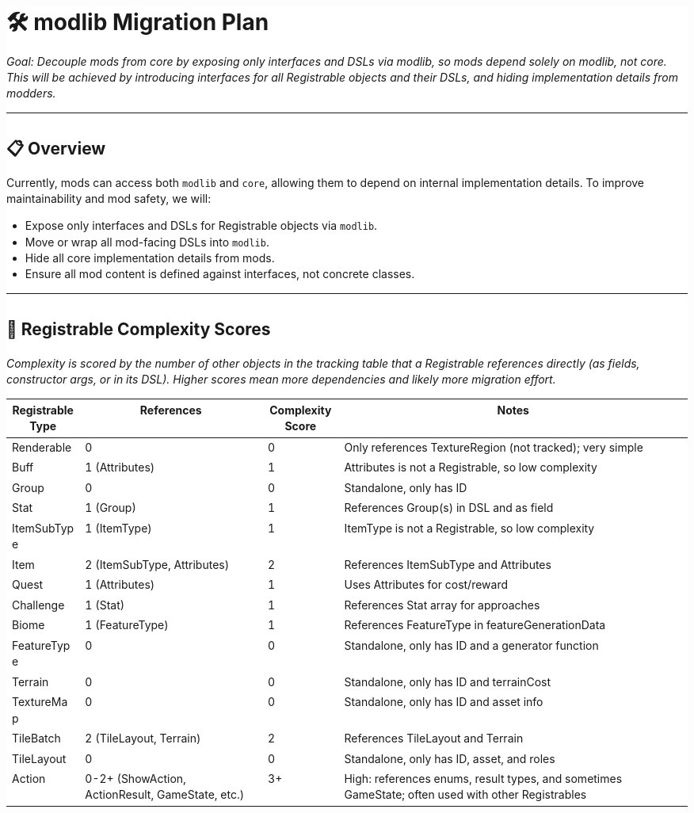 # 🛠️ **modlib Migration Plan**

*Goal: Decouple mods from core by exposing only interfaces and DSLs via modlib, so mods depend solely on modlib, not core. This will be achieved by introducing interfaces for all Registrable objects and their DSLs, and hiding implementation details from modders.*

---

## 📋 **Overview**

Currently, mods can access both `modlib` and `core`, allowing them to depend on internal implementation details. To improve maintainability and mod safety, we will:
- Expose only interfaces and DSLs for Registrable objects via `modlib`.
- Move or wrap all mod-facing DSLs into `modlib`.
- Hide all core implementation details from mods.
- Ensure all mod content is defined against interfaces, not concrete classes.

---

## 🧮 **Registrable Complexity Scores**

*Complexity is scored by the number of other objects in the tracking table that a Registrable references directly (as fields, constructor args, or in its DSL). Higher scores mean more dependencies and likely more migration effort.*

| Registrable Type | References | Complexity Score | Notes |
|------------------|------------|------------------|-------|
| Renderable       | 0          | 0                | Only references TextureRegion (not tracked); very simple |
| Buff             | 1 (Attributes) | 1           | Attributes is not a Registrable, so low complexity |
| Group            | 0          | 0                | Standalone, only has ID |
| Stat             | 1 (Group)  | 1                | References Group(s) in DSL and as field |
| ItemSubType      | 1 (ItemType) | 1              | ItemType is not a Registrable, so low complexity |
| Item             | 2 (ItemSubType, Attributes) | 2 | References ItemSubType and Attributes |
| Quest            | 1 (Attributes) | 1           | Uses Attributes for cost/reward |
| Challenge        | 1 (Stat)   | 1                | References Stat array for approaches |
| Biome            | 1 (FeatureType) | 1           | References FeatureType in featureGenerationData |
| FeatureType      | 0          | 0                | Standalone, only has ID and a generator function |
| Terrain          | 0          | 0                | Standalone, only has ID and terrainCost |
| TextureMap       | 0          | 0                | Standalone, only has ID and asset info |
| TileBatch        | 2 (TileLayout, Terrain) | 2   | References TileLayout and Terrain |
| TileLayout       | 0          | 0                | Standalone, only has ID, asset, and roles |
| Action           | 0-2+ (ShowAction, ActionResult, GameState, etc.) | 3+ | High: references enums, result types, and sometimes GameState; often used with other Registrables |
